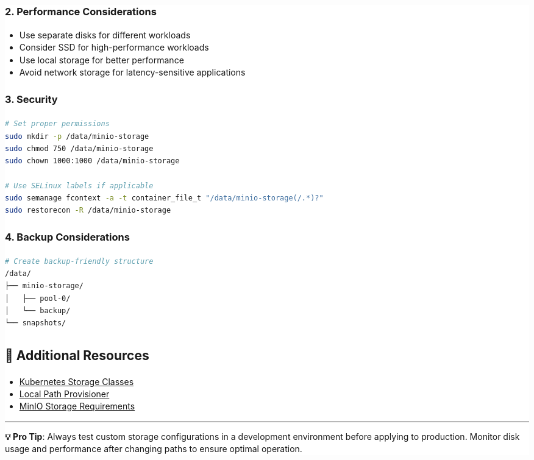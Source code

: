 ### 2. Performance Considerations
- Use separate disks for different workloads
- Consider SSD for high-performance workloads
- Use local storage for better performance
- Avoid network storage for latency-sensitive applications

### 3. Security
```bash
# Set proper permissions
sudo mkdir -p /data/minio-storage
sudo chmod 750 /data/minio-storage
sudo chown 1000:1000 /data/minio-storage

# Use SELinux labels if applicable
sudo semanage fcontext -a -t container_file_t "/data/minio-storage(/.*)?"
sudo restorecon -R /data/minio-storage
```

### 4. Backup Considerations
```bash
# Create backup-friendly structure
/data/
├── minio-storage/
│   ├── pool-0/
│   └── backup/
└── snapshots/
```

## 📖 Additional Resources

- [Kubernetes Storage Classes](https://kubernetes.io/docs/concepts/storage/storage-classes/)
- [Local Path Provisioner](https://github.com/rancher/local-path-provisioner)
- [MinIO Storage Requirements](https://docs.min.io/minio/baremetal/installation/deploy-minio-single-node-single-drive.html)

---

**💡 Pro Tip**: Always test custom storage configurations in a development environment before applying to production. Monitor disk usage and performance after changing paths to ensure optimal operation.
